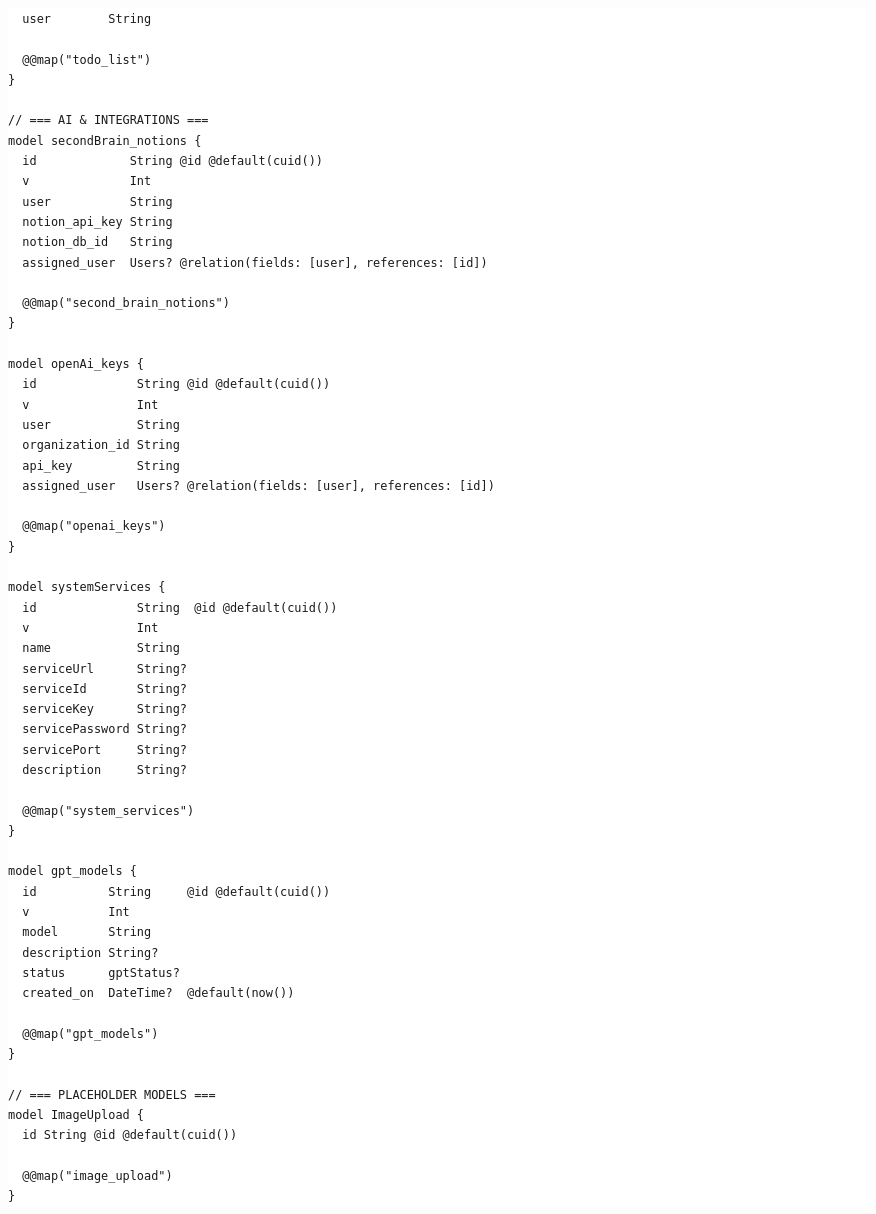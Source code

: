 ```prisma
  user        String
  
  @@map("todo_list")
}

// === AI & INTEGRATIONS ===
model secondBrain_notions {
  id             String @id @default(cuid())
  v              Int
  user           String
  notion_api_key String
  notion_db_id   String
  assigned_user  Users? @relation(fields: [user], references: [id])
  
  @@map("second_brain_notions")
}

model openAi_keys {
  id              String @id @default(cuid())
  v               Int
  user            String
  organization_id String
  api_key         String
  assigned_user   Users? @relation(fields: [user], references: [id])
  
  @@map("openai_keys")
}

model systemServices {
  id              String  @id @default(cuid())
  v               Int
  name            String
  serviceUrl      String?
  serviceId       String?
  serviceKey      String?
  servicePassword String?
  servicePort     String?
  description     String?
  
  @@map("system_services")
}

model gpt_models {
  id          String     @id @default(cuid())
  v           Int
  model       String
  description String?
  status      gptStatus?
  created_on  DateTime?  @default(now())
  
  @@map("gpt_models")
}

// === PLACEHOLDER MODELS ===
model ImageUpload {
  id String @id @default(cuid())
  
  @@map("image_upload")
}
```

